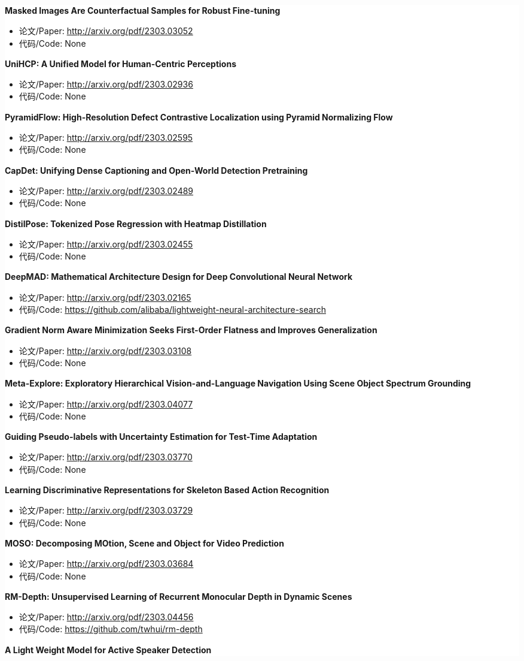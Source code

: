 **Masked Images Are Counterfactual Samples for Robust Fine-tuning**

- 论文/Paper: http://arxiv.org/pdf/2303.03052
- 代码/Code: None

**UniHCP: A Unified Model for Human-Centric Perceptions**

- 论文/Paper: http://arxiv.org/pdf/2303.02936
- 代码/Code: None

**PyramidFlow: High-Resolution Defect Contrastive Localization using Pyramid Normalizing Flow**

- 论文/Paper: http://arxiv.org/pdf/2303.02595
- 代码/Code: None

**CapDet: Unifying Dense Captioning and Open-World Detection Pretraining**

- 论文/Paper: http://arxiv.org/pdf/2303.02489
- 代码/Code: None

**DistilPose: Tokenized Pose Regression with Heatmap Distillation**

- 论文/Paper: http://arxiv.org/pdf/2303.02455
- 代码/Code: None

**DeepMAD: Mathematical Architecture Design for Deep Convolutional Neural Network**

- 论文/Paper: http://arxiv.org/pdf/2303.02165
- 代码/Code: https://github.com/alibaba/lightweight-neural-architecture-search

**Gradient Norm Aware Minimization Seeks First-Order Flatness and Improves Generalization**

- 论文/Paper: http://arxiv.org/pdf/2303.03108
- 代码/Code: None

**Meta-Explore: Exploratory Hierarchical Vision-and-Language Navigation Using Scene Object Spectrum Grounding**

- 论文/Paper: http://arxiv.org/pdf/2303.04077
- 代码/Code: None

**Guiding Pseudo-labels with Uncertainty Estimation for Test-Time Adaptation**

- 论文/Paper: http://arxiv.org/pdf/2303.03770
- 代码/Code: None

**Learning Discriminative Representations for Skeleton Based Action Recognition**

- 论文/Paper: http://arxiv.org/pdf/2303.03729
- 代码/Code: None

**MOSO: Decomposing MOtion, Scene and Object for Video Prediction**

- 论文/Paper: http://arxiv.org/pdf/2303.03684
- 代码/Code: None

**RM-Depth: Unsupervised Learning of Recurrent Monocular Depth in Dynamic Scenes**

- 论文/Paper: http://arxiv.org/pdf/2303.04456
- 代码/Code: https://github.com/twhui/rm-depth

**A Light Weight Model for Active Speaker Detection**
